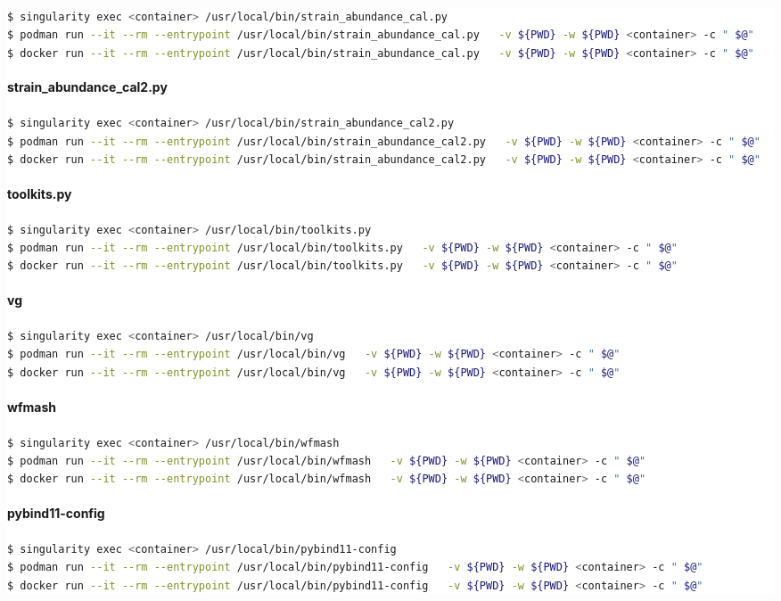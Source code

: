 ```bash
$ singularity exec <container> /usr/local/bin/strain_abundance_cal.py
$ podman run --it --rm --entrypoint /usr/local/bin/strain_abundance_cal.py   -v ${PWD} -w ${PWD} <container> -c " $@"
$ docker run --it --rm --entrypoint /usr/local/bin/strain_abundance_cal.py   -v ${PWD} -w ${PWD} <container> -c " $@"
```


#### strain_abundance_cal2.py

```bash
$ singularity exec <container> /usr/local/bin/strain_abundance_cal2.py
$ podman run --it --rm --entrypoint /usr/local/bin/strain_abundance_cal2.py   -v ${PWD} -w ${PWD} <container> -c " $@"
$ docker run --it --rm --entrypoint /usr/local/bin/strain_abundance_cal2.py   -v ${PWD} -w ${PWD} <container> -c " $@"
```


#### toolkits.py

```bash
$ singularity exec <container> /usr/local/bin/toolkits.py
$ podman run --it --rm --entrypoint /usr/local/bin/toolkits.py   -v ${PWD} -w ${PWD} <container> -c " $@"
$ docker run --it --rm --entrypoint /usr/local/bin/toolkits.py   -v ${PWD} -w ${PWD} <container> -c " $@"
```


#### vg

```bash
$ singularity exec <container> /usr/local/bin/vg
$ podman run --it --rm --entrypoint /usr/local/bin/vg   -v ${PWD} -w ${PWD} <container> -c " $@"
$ docker run --it --rm --entrypoint /usr/local/bin/vg   -v ${PWD} -w ${PWD} <container> -c " $@"
```


#### wfmash

```bash
$ singularity exec <container> /usr/local/bin/wfmash
$ podman run --it --rm --entrypoint /usr/local/bin/wfmash   -v ${PWD} -w ${PWD} <container> -c " $@"
$ docker run --it --rm --entrypoint /usr/local/bin/wfmash   -v ${PWD} -w ${PWD} <container> -c " $@"
```


#### pybind11-config

```bash
$ singularity exec <container> /usr/local/bin/pybind11-config
$ podman run --it --rm --entrypoint /usr/local/bin/pybind11-config   -v ${PWD} -w ${PWD} <container> -c " $@"
$ docker run --it --rm --entrypoint /usr/local/bin/pybind11-config   -v ${PWD} -w ${PWD} <container> -c " $@"
```
